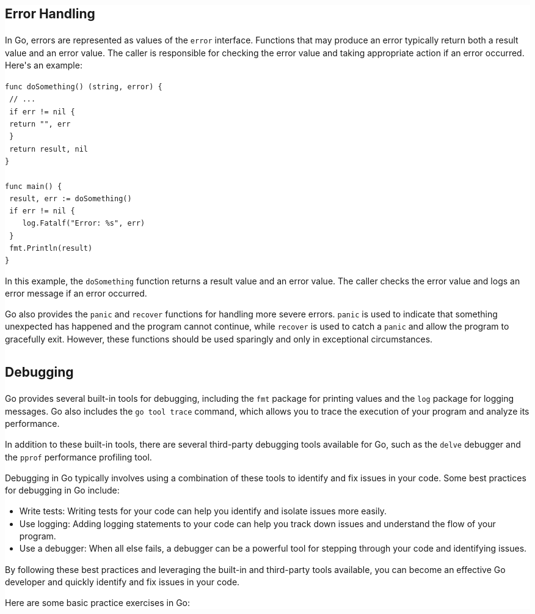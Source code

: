 ## Error Handling

In Go, errors are represented as values of the `error` interface. Functions that may produce an error typically return both a result value and an error value. The caller is responsible for checking the error value and taking appropriate action if an error occurred. Here's an example:


```golang
func doSomething() (string, error) {
 // ...
 if err != nil {
 return "", err
 }
 return result, nil
}

func main() {
 result, err := doSomething()
 if err != nil {
    log.Fatalf("Error: %s", err)
 }
 fmt.Println(result)
}
```
In this example, the `doSomething` function returns a result value and an error value. The caller checks the error value and logs an error message if an error occurred.

Go also provides the `panic` and `recover` functions for handling more severe errors. `panic` is used to indicate that something unexpected has happened and the program cannot continue, while `recover` is used to catch a `panic` and allow the program to gracefully exit. However, these functions should be used sparingly and only in exceptional circumstances.

## Debugging

Go provides several built-in tools for debugging, including the `fmt` package for printing values and the `log` package for logging messages. Go also includes the `go tool trace` command, which allows you to trace the execution of your program and analyze its performance.

In addition to these built-in tools, there are several third-party debugging tools available for Go, such as the `delve` debugger and the `pprof` performance profiling tool.

Debugging in Go typically involves using a combination of these tools to identify and fix issues in your code. Some best practices for debugging in Go include:

* Write tests: Writing tests for your code can help you identify and isolate issues more easily.
* Use logging: Adding logging statements to your code can help you track down issues and understand the flow of your program.
* Use a debugger: When all else fails, a debugger can be a powerful tool for stepping through your code and identifying issues.

By following these best practices and leveraging the built-in and third-party tools available, you can become an effective Go developer and quickly identify and fix issues in your code.


Here are some basic practice exercises in Go:
